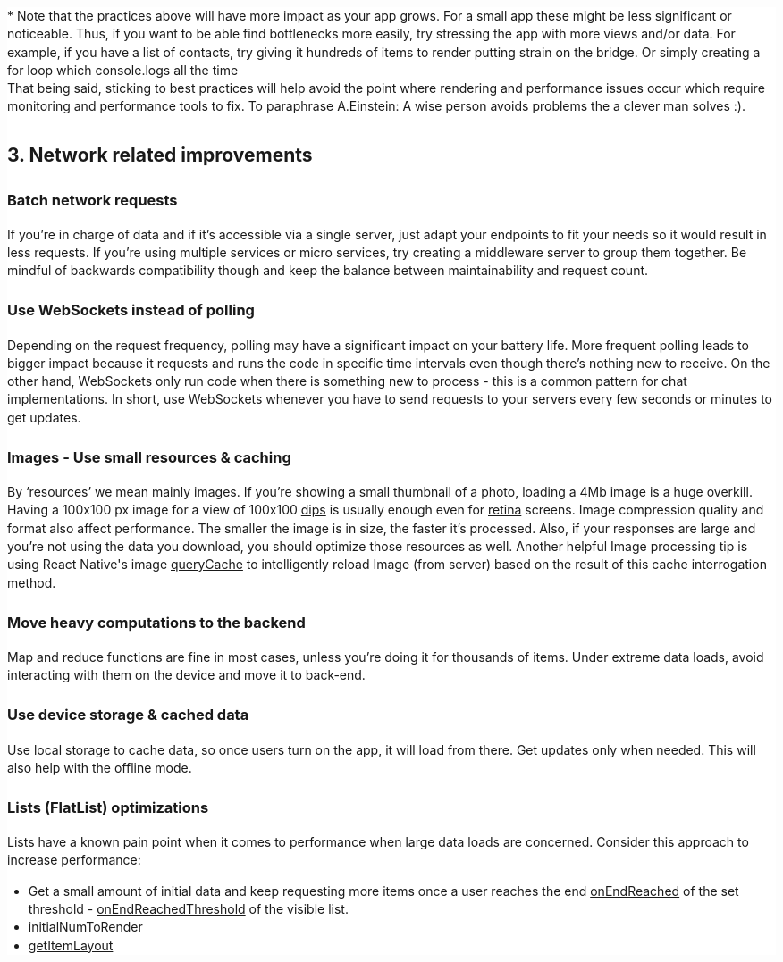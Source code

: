 
\* Note that the practices above will have more impact as your app grows. For a small app these might be less significant or noticeable. Thus, if you want to be able find bottlenecks more easily, try stressing the app with more views and/or data. For example, if you have a list of contacts, try giving it hundreds of items to render putting strain on the bridge. Or simply creating a for loop which console.logs all the time</br>
That being said, sticking to best practices will help avoid the point where rendering and performance issues occur which require monitoring and performance tools to fix. To paraphrase A.Einstein: A wise person avoids problems the a clever man solves :).

## 3. Network related improvements

### Batch network requests
If you’re in charge of data and if it’s accessible via a single server, just adapt your endpoints to fit your needs so it would result in less requests. If you’re using multiple services or micro services, try creating a middleware server to group them together. Be mindful of backwards compatibility though and keep the balance between maintainability and request count.

### Use WebSockets instead of polling
Depending on the request frequency, polling may have a significant impact on your battery life.
More frequent polling leads to bigger impact because it requests and runs the code in specific time intervals even though there’s nothing new to receive. On the other hand, WebSockets only run code when there is something new to process - this is a common pattern for chat implementations. In short, use WebSockets whenever you have to send requests to your servers every few seconds or minutes to get updates.

### Images - Use small resources & caching
By ‘resources’ we mean mainly images. If you’re showing a small thumbnail of a photo,
loading a 4Mb image is a huge overkill.
Having a 100x100 px image for a view of 100x100 [dips](https://en.wikipedia.org/wiki/Device-independent_pixel) is usually enough even for [retina](https://en.wikipedia.org/wiki/Retina_display) screens. Image compression quality and format also affect performance. The smaller the image is in size, the faster it’s processed. Also, if your responses are large and you’re not using the data you download, you should optimize those resources as well. Another helpful Image processing tip is using React Native's image [queryCache](https://reactnative.dev/docs/image.html#querycache) to intelligently reload Image (from server) based on the result of this cache interrogation method.

### Move heavy computations to the backend
Map and reduce functions are fine in most cases, unless you’re doing it for thousands of items. Under extreme data loads, avoid interacting with them on the device and move it to back-end.

### Use device storage & cached data
Use local storage to cache data, so once users turn on the app, it will load from there. Get updates only when needed. This will also help with the offline mode.

### Lists (FlatList) optimizations
Lists have a known pain point when it comes to performance when large data loads are concerned.
Consider this approach to increase performance:</br>
* Get a small amount of initial data and keep requesting more items once a user reaches the end [onEndReached](https://reactnative.dev/docs/flatlist.html#onendreached) of the set threshold - [onEndReachedThreshold](https://reactnative.dev/docs/flatlist.html#onendreachedthreshold) of the visible list.
* [initialNumToRender](https://reactnative.dev/docs/flatlist.html#initialnumtorender)
* [getItemLayout](https://reactnative.dev/docs/flatlist.html#getitemlayout)
